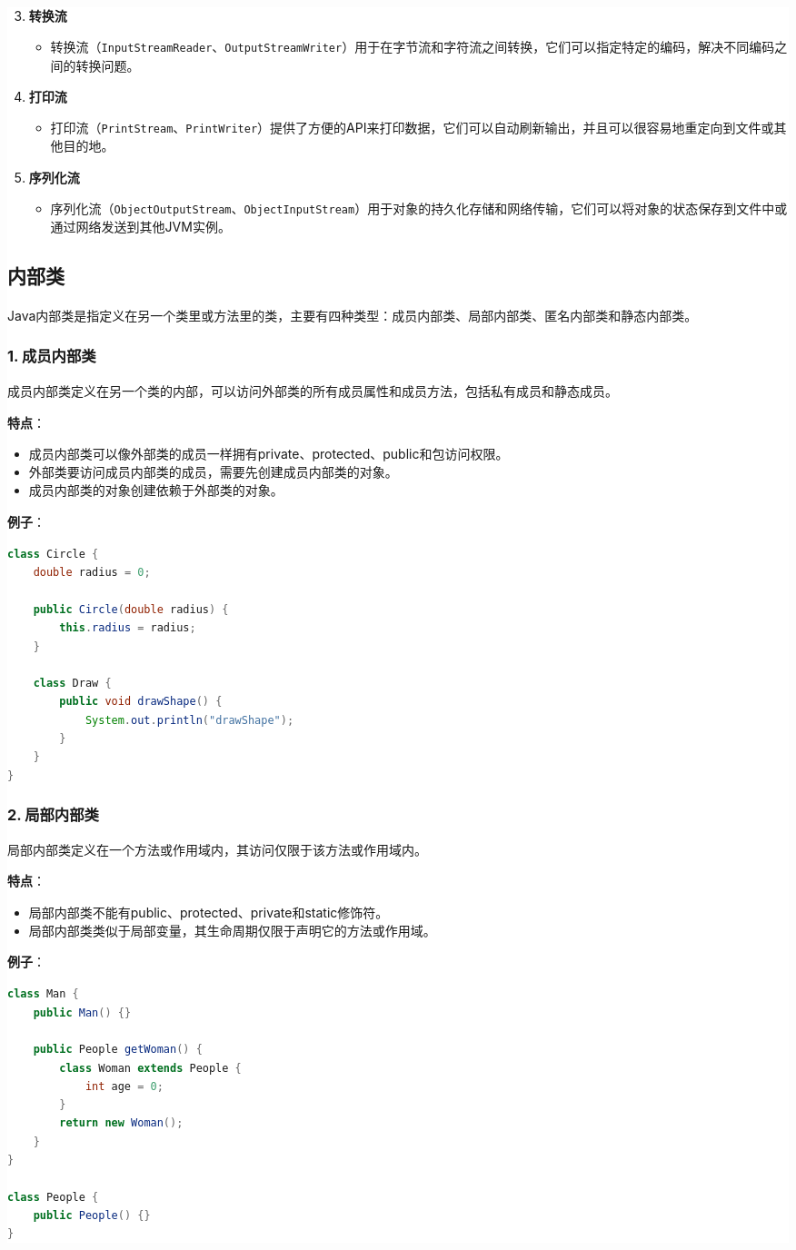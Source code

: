 3. **转换流**
   - 转换流（`InputStreamReader`、`OutputStreamWriter`）用于在字节流和字符流之间转换，它们可以指定特定的编码，解决不同编码之间的转换问题。

4. **打印流**
   - 打印流（`PrintStream`、`PrintWriter`）提供了方便的API来打印数据，它们可以自动刷新输出，并且可以很容易地重定向到文件或其他目的地。

5. **序列化流**
   - 序列化流（`ObjectOutputStream`、`ObjectInputStream`）用于对象的持久化存储和网络传输，它们可以将对象的状态保存到文件中或通过网络发送到其他JVM实例。



## 内部类

Java内部类是指定义在另一个类里或方法里的类，主要有四种类型：成员内部类、局部内部类、匿名内部类和静态内部类。

### 1. 成员内部类

成员内部类定义在另一个类的内部，可以访问外部类的所有成员属性和成员方法，包括私有成员和静态成员。

**特点**：
- 成员内部类可以像外部类的成员一样拥有private、protected、public和包访问权限。
- 外部类要访问成员内部类的成员，需要先创建成员内部类的对象。
- 成员内部类的对象创建依赖于外部类的对象。

**例子**：
```java
class Circle {
    double radius = 0;

    public Circle(double radius) {
        this.radius = radius;
    }

    class Draw {
        public void drawShape() {
            System.out.println("drawShape");
        }
    }
}
```

### 2. 局部内部类

局部内部类定义在一个方法或作用域内，其访问仅限于该方法或作用域内。

**特点**：
- 局部内部类不能有public、protected、private和static修饰符。
- 局部内部类类似于局部变量，其生命周期仅限于声明它的方法或作用域。

**例子**：
```java
class Man {
    public Man() {}

    public People getWoman() {
        class Woman extends People {
            int age = 0;
        }
        return new Woman();
    }
}

class People {
    public People() {}
}
```
